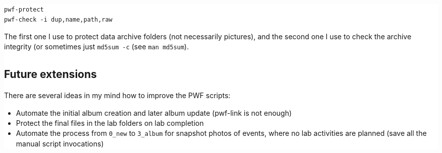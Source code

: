     pwf-protect
    pwf-check -i dup,name,path,raw

The first one I use to protect data archive folders (not necessarily pictures), and the second one I use to check the archive integrity (or sometimes just `md5sum -c` (see `man md5sum`).

## Future extensions

There are several ideas in my mind how to improve the PWF scripts:

  * Automate the initial album creation and later album update (pwf-link is not enough)
  * Protect the final files in the lab folders on lab completion
  * Automate the process from `0_new` to `3_album` for snapshot photos of events, where no lab activities are planned (save all the manual script invocations)
